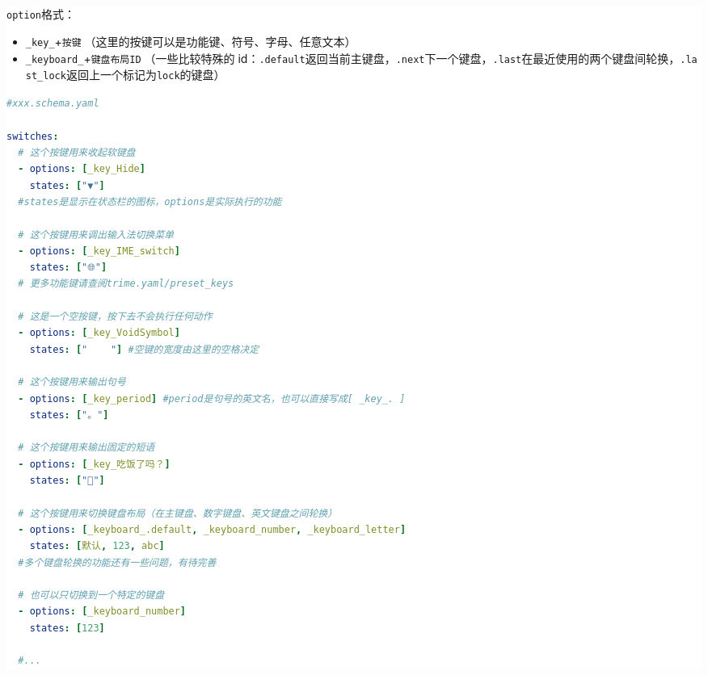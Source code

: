 `option`格式：

- `_key_`+`按键` （这里的按键可以是功能键、符号、字母、任意文本）
- `_keyboard_`+`键盘布局ID` （一些比较特殊的 id：`.default`返回当前主键盘，`.next`下一个键盘，`.last`在最近使用的两个键盘间轮换，`.last_lock`返回上一个标记为`lock`的键盘）

```yaml
#xxx.schema.yaml

switches:
  # 这个按键用来收起软键盘
  - options: [_key_Hide]
    states: ["▼"]
  #states是显示在状态栏的图标，options是实际执行的功能

  # 这个按键用来调出输入法切换菜单
  - options: [_key_IME_switch]
    states: ["🌐"]
  # 更多功能键请查阅trime.yaml/preset_keys

  # 这是一个空按键，按下去不会执行任何动作
  - options: [_key_VoidSymbol]
    states: ["    "] #空键的宽度由这里的空格决定

  # 这个按键用来输出句号
  - options: [_key_period] #period是句号的英文名，也可以直接写成[ _key_. ]
    states: ["。"]

  # 这个按键用来输出固定的短语
  - options: [_key_吃饭了吗？]
    states: ["🍚"]

  # 这个按键用来切换键盘布局（在主键盘、数字键盘、英文键盘之间轮换）
  - options: [_keyboard_.default, _keyboard_number, _keyboard_letter]
    states: [默认, 123, abc]
  #多个键盘轮换的功能还有一些问题，有待完善

  # 也可以只切换到一个特定的键盘
  - options: [_keyboard_number]
    states: [123]

  #...
```


[基本语法]: https://github.com/osfans/trime/wiki/trimer小知识(2)---配置文件中的一些yaml语法
[编译指令]: https://github.com/rime/home/wiki/Configuration
[定制指南]: https://github.com/rime/home/wiki/CustomizationGuide#定製指南